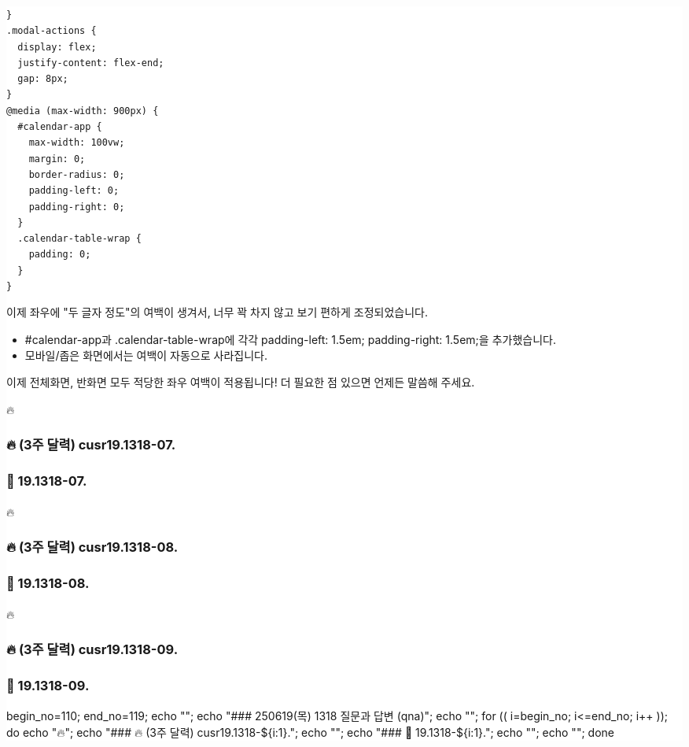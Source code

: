 ```
}
.modal-actions {
  display: flex;
  justify-content: flex-end;
  gap: 8px;
}
@media (max-width: 900px) {
  #calendar-app {
    max-width: 100vw;
    margin: 0;
    border-radius: 0;
    padding-left: 0;
    padding-right: 0;
  }
  .calendar-table-wrap {
    padding: 0;
  }
}
```
이제 좌우에 "두 글자 정도"의 여백이 생겨서, 너무 꽉 차지 않고 보기 편하게 조정되었습니다.
- #calendar-app과 .calendar-table-wrap에 각각 padding-left: 1.5em; padding-right: 1.5em;을 추가했습니다.
- 모바일/좁은 화면에서는 여백이 자동으로 사라집니다.

이제 전체화면, 반화면 모두 적당한 좌우 여백이 적용됩니다!
더 필요한 점 있으면 언제든 말씀해 주세요.



🔥
### 🔥 (3주 달력) cusr19.1318-07.

### 🔋 19.1318-07. 



🔥
### 🔥 (3주 달력) cusr19.1318-08.

### 🔋 19.1318-08. 



🔥
### 🔥 (3주 달력) cusr19.1318-09.

### 🔋 19.1318-09. 



begin_no=110; end_no=119; echo ""; echo "### 250619(목) 1318 질문과 답변 (qna)"; echo ""; for (( i=begin_no; i<=end_no; i++ )); do echo "🔥"; echo "### 🔥 (3주 달력) cusr19.1318-${i:1}."; echo ""; echo "### 🔋 19.1318-${i:1}."; echo ""; echo ""; done
